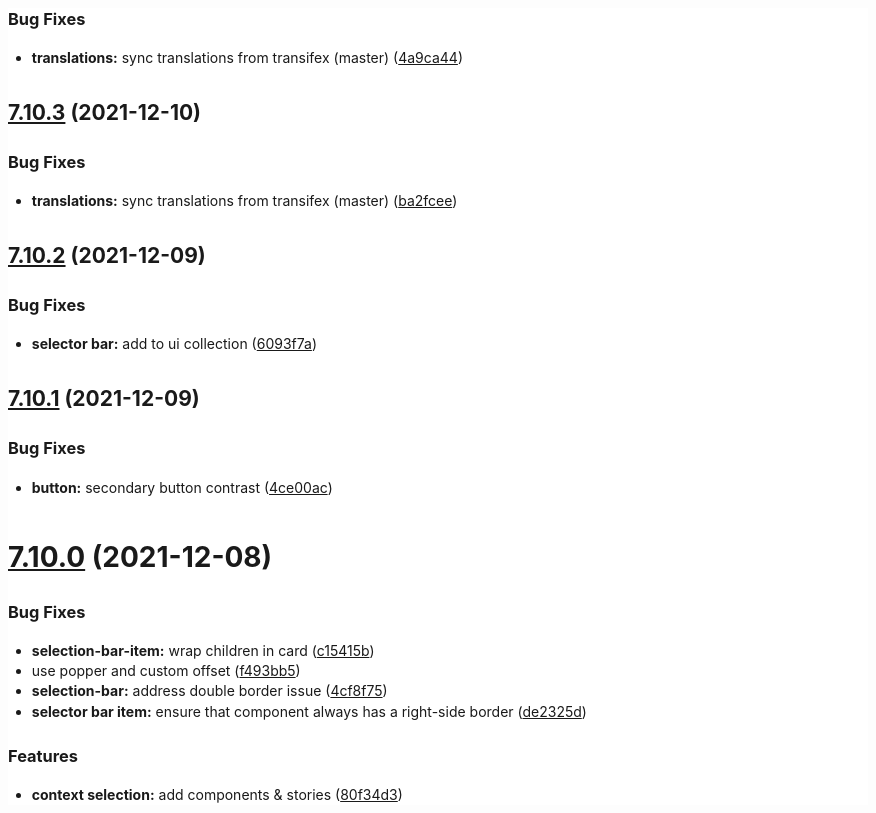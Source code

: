 ### Bug Fixes

* **translations:** sync translations from transifex (master) ([4a9ca44](https://github.com/dhis2/ui/commit/4a9ca44d2b719a93e6f544aba52dfa1b7645baed))

## [7.10.3](https://github.com/dhis2/ui/compare/v7.10.2...v7.10.3) (2021-12-10)


### Bug Fixes

* **translations:** sync translations from transifex (master) ([ba2fcee](https://github.com/dhis2/ui/commit/ba2fcee7cb34ec9eb5dabbc278dd4aedbcecd8d1))

## [7.10.2](https://github.com/dhis2/ui/compare/v7.10.1...v7.10.2) (2021-12-09)


### Bug Fixes

* **selector bar:** add to ui collection ([6093f7a](https://github.com/dhis2/ui/commit/6093f7a3497e3441eea45dc19cbb2ccf1ba023c5))

## [7.10.1](https://github.com/dhis2/ui/compare/v7.10.0...v7.10.1) (2021-12-09)


### Bug Fixes

* **button:** secondary button contrast ([4ce00ac](https://github.com/dhis2/ui/commit/4ce00ac46e0195d89cfbd5acc00c445ebfd15ecf))

# [7.10.0](https://github.com/dhis2/ui/compare/v7.9.1...v7.10.0) (2021-12-08)


### Bug Fixes

* **selection-bar-item:** wrap children in card ([c15415b](https://github.com/dhis2/ui/commit/c15415bf8df6ef7337de918a24171adba019729b))
* use popper and custom offset ([f493bb5](https://github.com/dhis2/ui/commit/f493bb53f89d4697370fa4ee7f4ae537e7330450))
* **selection-bar:** address double border issue ([4cf8f75](https://github.com/dhis2/ui/commit/4cf8f75d9cfe329984057dc5da6e927bae87c93f))
* **selector bar item:** ensure that component always has a right-side border ([de2325d](https://github.com/dhis2/ui/commit/de2325d9ddefa37b8b0f8fdfcf7958d1d60ee2ec))


### Features

* **context selection:** add components & stories ([80f34d3](https://github.com/dhis2/ui/commit/80f34d38f540677c955b4c4aac06e0e1b2f9d40f))
